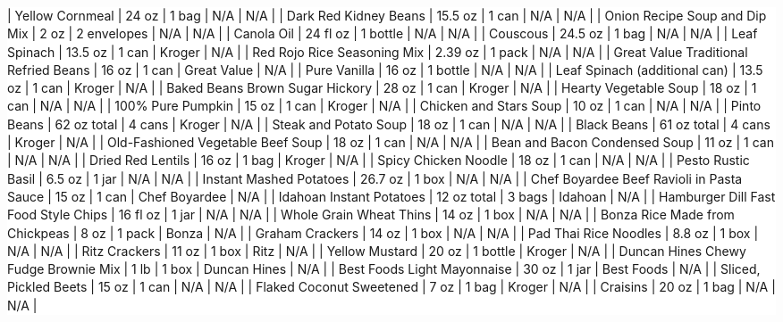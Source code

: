 | Yellow Cornmeal                              | 24 oz       | 1 bag         | N/A                  | N/A        |
| Dark Red Kidney Beans                        | 15.5 oz     | 1 can         | N/A                  | N/A        |
| Onion Recipe Soup and Dip Mix                | 2 oz        | 2 envelopes   | N/A                  | N/A        |
| Canola Oil                                   | 24 fl oz    | 1 bottle      | N/A                  | N/A        |
| Couscous                                     | 24.5 oz     | 1 bag         | N/A                  | N/A        |
| Leaf Spinach                                 | 13.5 oz     | 1 can         | Kroger               | N/A        |
| Red Rojo Rice Seasoning Mix                  | 2.39 oz     | 1 pack        | N/A                  | N/A        |
| Great Value Traditional Refried Beans        | 16 oz       | 1 can         | Great Value          | N/A        |
| Pure Vanilla                                 | 16 oz       | 1 bottle      | N/A                  | N/A        |
| Leaf Spinach (additional can)                | 13.5 oz     | 1 can         | Kroger               | N/A        |
| Baked Beans Brown Sugar Hickory              | 28 oz       | 1 can         | Kroger               | N/A        |
| Hearty Vegetable Soup                        | 18 oz       | 1 can         | N/A                  | N/A        |
| 100% Pure Pumpkin                            | 15 oz       | 1 can         | Kroger               | N/A        |
| Chicken and Stars Soup                       | 10 oz       | 1 can         | N/A                  | N/A        |
| Pinto Beans                                  | 62 oz total | 4 cans        | Kroger               | N/A        |
| Steak and Potato Soup                        | 18 oz       | 1 can         | N/A                  | N/A        |
| Black Beans                                  | 61 oz total | 4 cans        | Kroger               | N/A        |
| Old-Fashioned Vegetable Beef Soup            | 18 oz       | 1 can         | N/A                  | N/A        |
| Bean and Bacon Condensed Soup                | 11 oz       | 1 can         | N/A                  | N/A        |
| Dried Red Lentils                            | 16 oz       | 1 bag         | Kroger               | N/A        |
| Spicy Chicken Noodle                         | 18 oz       | 1 can         | N/A                  | N/A        |
| Pesto Rustic Basil                           | 6.5 oz      | 1 jar         | N/A                  | N/A        |
| Instant Mashed Potatoes                      | 26.7 oz     | 1 box         | N/A                  | N/A        |
| Chef Boyardee Beef Ravioli in Pasta Sauce    | 15 oz       | 1 can         | Chef Boyardee        | N/A        |
| Idahoan Instant Potatoes                     | 12 oz total | 3 bags        | Idahoan              | N/A        |
| Hamburger Dill Fast Food Style Chips         | 16 fl oz    | 1 jar         | N/A                  | N/A        |
| Whole Grain Wheat Thins                      | 14 oz       | 1 box         | N/A                  | N/A        |
| Bonza Rice Made from Chickpeas               | 8 oz        | 1 pack        | Bonza                | N/A        |
| Graham Crackers                              | 14 oz       | 1 box         | N/A                  | N/A        |
| Pad Thai Rice Noodles                        | 8.8 oz      | 1 box         | N/A                  | N/A        |
| Ritz Crackers                                | 11 oz       | 1 box         | Ritz                 | N/A        |
| Yellow Mustard                               | 20 oz       | 1 bottle      | Kroger               | N/A        |
| Duncan Hines Chewy Fudge Brownie Mix         | 1 lb        | 1 box         | Duncan Hines         | N/A        |
| Best Foods Light Mayonnaise                  | 30 oz       | 1 jar         | Best Foods           | N/A        |
| Sliced, Pickled Beets                        | 15 oz       | 1 can         | N/A                  | N/A        |
| Flaked Coconut Sweetened                     | 7 oz        | 1 bag         | Kroger               | N/A        |
| Craisins                                     | 20 oz       | 1 bag         | N/A                  | N/A        |